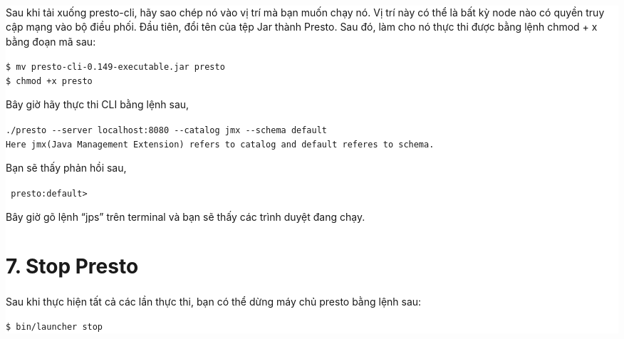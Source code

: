 Sau khi tải xuống presto-cli, hãy sao chép nó vào vị trí mà bạn muốn chạy nó. Vị trí này có thể là bất kỳ node nào có quyền truy cập mạng vào bộ điều phối. Đầu tiên, đổi tên của tệp Jar thành Presto. Sau đó, làm cho nó thực thi được bằng lệnh chmod + x bằng đoạn mã sau:

```
$ mv presto-cli-0.149-executable.jar presto  
$ chmod +x presto
```

Bây giờ hãy thực thi CLI bằng lệnh sau,

```
./presto --server localhost:8080 --catalog jmx --schema default  
Here jmx(Java Management Extension) refers to catalog and default referes to schema. 
```

Bạn sẽ thấy phản hồi sau,

```
 presto:default>
```

Bây giờ gõ lệnh “jps” trên terminal và bạn sẽ thấy các trình duyệt đang chạy.

# 7. Stop Presto
Sau khi thực hiện tất cả các lần thực thi, bạn có thể dừng máy chủ presto bằng lệnh sau:
```
$ bin/launcher stop 

```